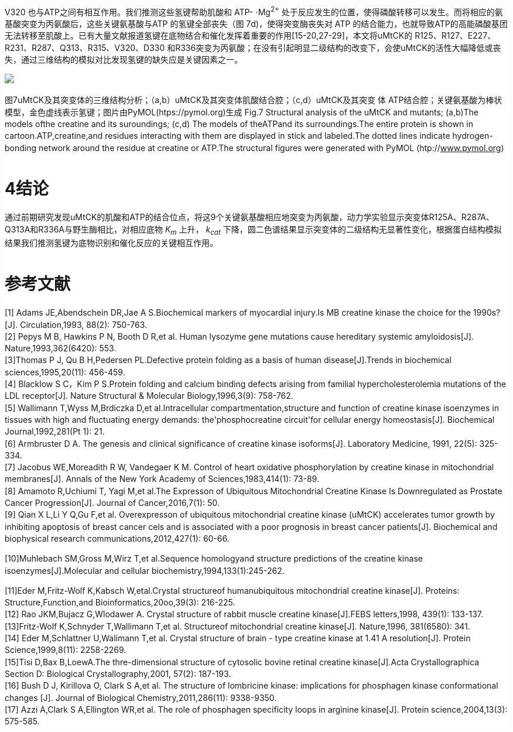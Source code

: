 V320 也与ATP之间有相互作用。我们推测这些氢键帮助肌酸和 ATP- $\cdot \mathrm { M g } ^ { 2 + }$ 处于反应发生的位置，使得磷酸转移可以发生。而将相应的氨基酸突变为丙氨酸后，这些关键氨基酸与ATP 的氢键全部丧失（图 7d)，使得突变酶丧失对 ATP 的结合能力，也就导致ATP的高能磷酸基团无法转移至肌酸上。已有大量文献报道氢键在底物结合和催化发挥着重要的作用[15-20,27-29]，本文将uMtCK的 R125、R127、E227、R231、R287、Q313、R315、V320、D330 和R336突变为丙氨酸；在没有引起明显二级结构的改变下，会使uMtCK的活性大幅降低或丧失，通过三维结构的模拟对比发现氢键的缺失应是关键因素之一。

![](images/ade22ff1aca1fa72b1c2bbc6293f736b173b6d6e5d96005e954b54c2b9a430fd.jpg)

图7uMtCK及其突变体的三维结构分析；（a,b）uMtCK及其突变体肌酸结合腔；（c,d）uMtCK及其突变 体 ATP结合腔；关键氨基酸为棒状模型，金色虚线表示氢键；图片由PyMOL(htps://pymol.org)生成 Fig.7 Structural analysis of the uMtCK and mutants; (a,b)The models ofthe creatine and its suroundings; (c,d) The models of theATPand its surroundings.The entire protein is shown in cartoon.ATP,creatine,and residues interacting with them are displayed in stick and labeled.The dotted lines indicate hydrogen-bonding network around the residue at creatine or ATP.The structural figures were generated with PyMOL (htp://www.pymol.org)

# 4结论

通过前期研究发现uMtCK的肌酸和ATP的结合位点，将这9个关键氨基酸相应地突变为丙氨酸，动力学实验显示突变体R125A、R287A、Q313A和R336A与野生酶相比，对相应底物 $K _ { m }$ 上升， $k _ { c a t }$ 下降，圆二色谱结果显示突变体的二级结构无显著性变化，根据蛋白结构模拟结果我们推测氢键为底物识别和催化反应的关键相互作用。

# 参考文献

[1] Adams JE,Abendschein DR,Jae A S.Biochemical markers of myocardial injury.Is MB creatine kinase the choice for the 1990s?[J]. Circulation,1993, 88(2): 750-763.   
[2] Pepys M B, Hawkins P N, Booth D R,et al. Human lysozyme gene mutations cause hereditary systemic amyloidosis[J]. Nature,1993,362(6420): 553.   
[3]Thomas P J, Qu B H,Pedersen PL.Defective protein folding as a basis of human disease[J].Trends in biochemical sciences,1995,20(11): 456-459.   
[4] Blacklow S C，Kim P S.Protein folding and calcium binding defects arising from familial hypercholesterolemia mutations of the LDL receptor[J]. Nature Structural & Molecular Biology,1996,3(9): 758-762.   
[5] Wallimann T,Wyss M,Brdiczka D,et al.Intracellular compartmentation,structure and function of creatine kinase isoenzymes in tissues with high and fluctuating energy demands: the'phosphocreatine circuit'for cellular energy homeostasis[J]. Biochemical Journal,1992,281(Pt 1): 21.   
[6] Armbruster D A. The genesis and clinical significance of creatine kinase isoforms[J]. Laboratory Medicine, 1991, 22(5): 325-334.   
[7] Jacobus WE,Moreadith R W, Vandegaer K M. Control of heart oxidative phosphorylation by creatine kinase in mitochondrial membranes[J]. Annals of the New York Academy of Sciences,1983,414(1): 73-89.   
[8] Amamoto R,Uchiumi T, Yagi M,et al.The Expresson of Ubiquitous Mitochondrial Creatine Kinase Is Downregulated as Prostate Cancer Progression[J]. Journal of Cancer,2016,7(1): 50.   
[9] Qian X L,Li Y Q,Gu F,et al. Overexpresson of ubiquitous mitochondrial creatine kinase (uMtCK) accelerates tumor growth by inhibiting apoptosis of breast cancer cels and is associated with a poor prognosis in breast cancer patients[J]. Biochemical and biophysical research communications,2012,427(1): 60-66.

[10]Muhlebach SM,Gross M,Wirz T,et al.Sequence homologyand structure predictions of the creatine kinase isoenzymes[J].Molecular and cellular biochemistry,1994,133(1):245-262.

[11]Eder M,Fritz-Wolf K,Kabsch W,etal.Crystal structureof humanubiquitous mitochondrial creatine kinase[J]. Proteins: Structure,Function,and Bioinformatics,20oo,39(3): 216-225.   
[12] Rao JKM,Bujacz G,Wlodawer A. Crystal structure of rabbit muscle creatine kinase[J].FEBS letters,1998, 439(1): 133-137.   
[13]Fritz-Wolf K,Schnyder T,Wallimann T,et al. Structureof mitochondrial creatine kinase[J]. Nature,1996, 381(6580): 341.   
[14] Eder M,Schlattner U,Walimann T,et al. Crystal structure of brain - type creatine kinase at 1.41 A resolution[J]. Protein Science,1999,8(11): 2258-2269.   
[15]Tisi D,Bax B,LoewA.The thre-dimensional structure of cytosolic bovine retinal creatine kinase[J].Acta Crystallographica Section D: Biological Crystallography,2001, 57(2): 187-193.   
[16] Bush D J, Kirillova O, Clark S A,et al. The structure of lombricine kinase: implications for phosphagen kinase conformational changes [J]. Journal of Biological Chemistry,2011,286(11): 9338-9350.   
[17] Azzi A,Clark S A,Ellington WR,et al. The role of phosphagen specificity loops in arginine kinase[J]. Protein science,2004,13(3): 575-585.   